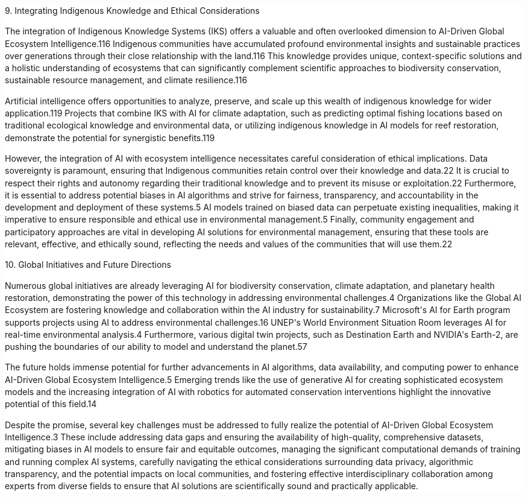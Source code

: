 9\. Integrating Indigenous Knowledge and Ethical Considerations

The integration of Indigenous Knowledge Systems (IKS) offers a valuable and
often overlooked dimension to AI-Driven Global Ecosystem Intelligence.116
Indigenous communities have accumulated profound environmental insights and
sustainable practices over generations through their close relationship with
the land.116 This knowledge provides unique, context-specific solutions and a
holistic understanding of ecosystems that can significantly complement
scientific approaches to biodiversity conservation, sustainable resource
management, and climate resilience.116

Artificial intelligence offers opportunities to analyze, preserve, and scale
up this wealth of indigenous knowledge for wider application.119 Projects that
combine IKS with AI for climate adaptation, such as predicting optimal fishing
locations based on traditional ecological knowledge and environmental data, or
utilizing indigenous knowledge in AI models for reef restoration, demonstrate
the potential for synergistic benefits.119

However, the integration of AI with ecosystem intelligence necessitates
careful consideration of ethical implications. Data sovereignty is paramount,
ensuring that Indigenous communities retain control over their knowledge and
data.22 It is crucial to respect their rights and autonomy regarding their
traditional knowledge and to prevent its misuse or exploitation.22
Furthermore, it is essential to address potential biases in AI algorithms and
strive for fairness, transparency, and accountability in the development and
deployment of these systems.5 AI models trained on biased data can perpetuate
existing inequalities, making it imperative to ensure responsible and ethical
use in environmental management.5 Finally, community engagement and
participatory approaches are vital in developing AI solutions for
environmental management, ensuring that these tools are relevant, effective,
and ethically sound, reflecting the needs and values of the communities that
will use them.22

10\. Global Initiatives and Future Directions

Numerous global initiatives are already leveraging AI for biodiversity
conservation, climate adaptation, and planetary health restoration,
demonstrating the power of this technology in addressing environmental
challenges.4 Organizations like the Global AI Ecosystem are fostering
knowledge and collaboration within the AI industry for sustainability.7
Microsoft's AI for Earth program supports projects using AI to address
environmental challenges.16 UNEP's World Environment Situation Room leverages
AI for real-time environmental analysis.4 Furthermore, various digital twin
projects, such as Destination Earth and NVIDIA's Earth-2, are pushing the
boundaries of our ability to model and understand the planet.57

The future holds immense potential for further advancements in AI algorithms,
data availability, and computing power to enhance AI-Driven Global Ecosystem
Intelligence.5 Emerging trends like the use of generative AI for creating
sophisticated ecosystem models and the increasing integration of AI with
robotics for automated conservation interventions highlight the innovative
potential of this field.14

Despite the promise, several key challenges must be addressed to fully realize
the potential of AI-Driven Global Ecosystem Intelligence.3 These include
addressing data gaps and ensuring the availability of high-quality,
comprehensive datasets, mitigating biases in AI models to ensure fair and
equitable outcomes, managing the significant computational demands of training
and running complex AI systems, carefully navigating the ethical
considerations surrounding data privacy, algorithmic transparency, and the
potential impacts on local communities, and fostering effective
interdisciplinary collaboration among experts from diverse fields to ensure
that AI solutions are scientifically sound and practically applicable.
